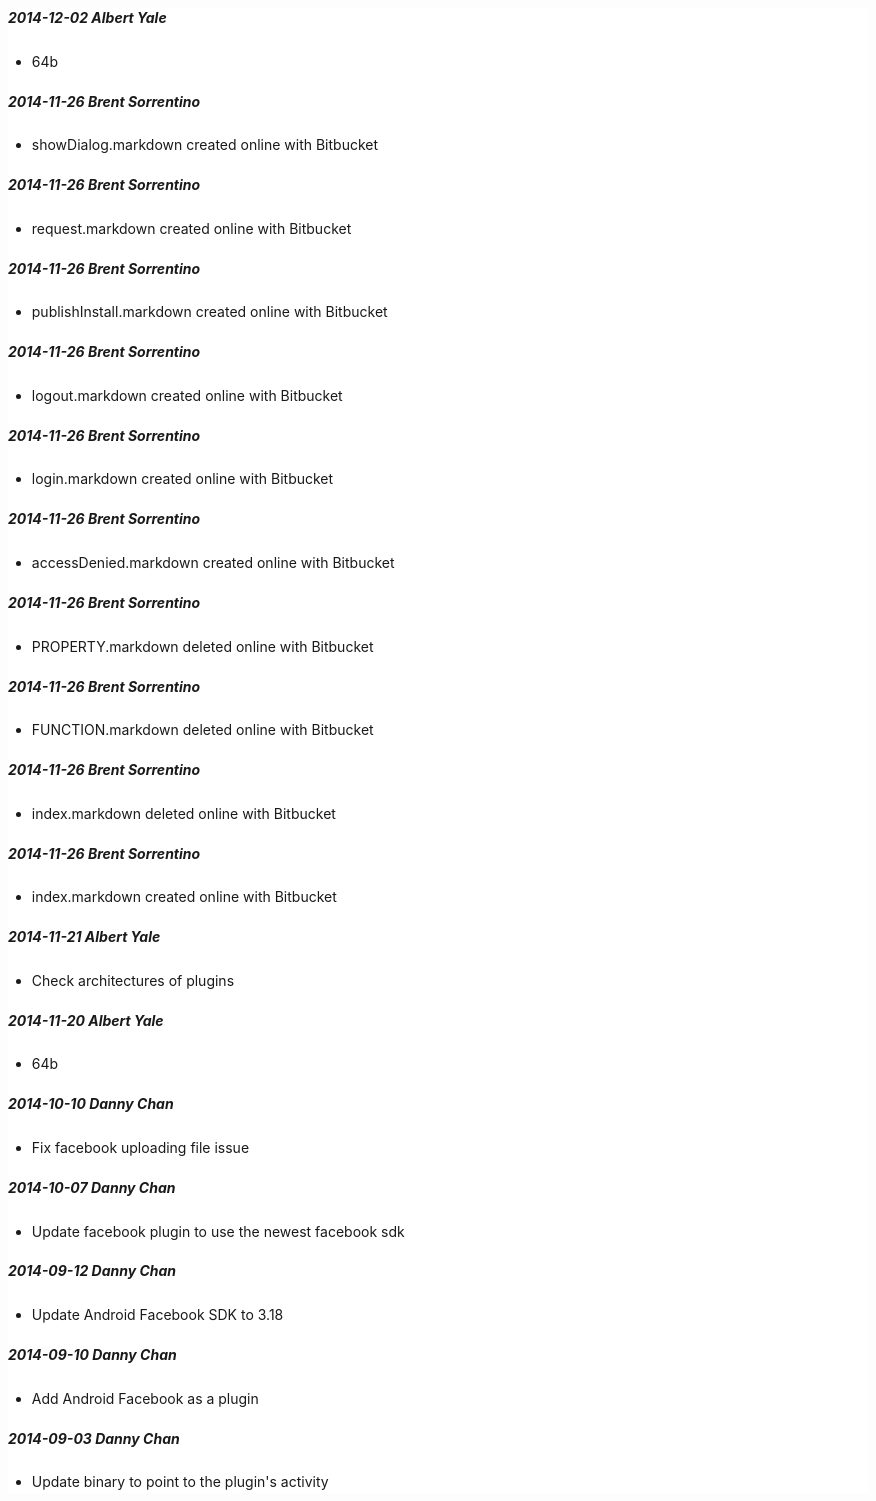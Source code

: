 ##### 2014-12-02  Albert Yale
 * 64b

##### 2014-11-26  Brent Sorrentino
 * showDialog.markdown created online with Bitbucket

##### 2014-11-26  Brent Sorrentino
 * request.markdown created online with Bitbucket

##### 2014-11-26  Brent Sorrentino
 * publishInstall.markdown created online with Bitbucket

##### 2014-11-26  Brent Sorrentino
 * logout.markdown created online with Bitbucket

##### 2014-11-26  Brent Sorrentino
 * login.markdown created online with Bitbucket

##### 2014-11-26  Brent Sorrentino
 * accessDenied.markdown created online with Bitbucket

##### 2014-11-26  Brent Sorrentino
 * PROPERTY.markdown deleted online with Bitbucket

##### 2014-11-26  Brent Sorrentino
 * FUNCTION.markdown deleted online with Bitbucket

##### 2014-11-26  Brent Sorrentino
 * index.markdown deleted online with Bitbucket

##### 2014-11-26  Brent Sorrentino
 * index.markdown created online with Bitbucket

##### 2014-11-21  Albert Yale
 * Check architectures of plugins

##### 2014-11-20  Albert Yale
 * 64b

##### 2014-10-10  Danny Chan
 * Fix facebook uploading file issue

##### 2014-10-07  Danny Chan
 * Update facebook plugin to use the newest facebook sdk

##### 2014-09-12  Danny Chan
 * Update Android Facebook SDK to 3.18

##### 2014-09-10  Danny Chan
 * Add Android Facebook as a plugin

##### 2014-09-03  Danny Chan
 * Update binary to point to the plugin's activity
